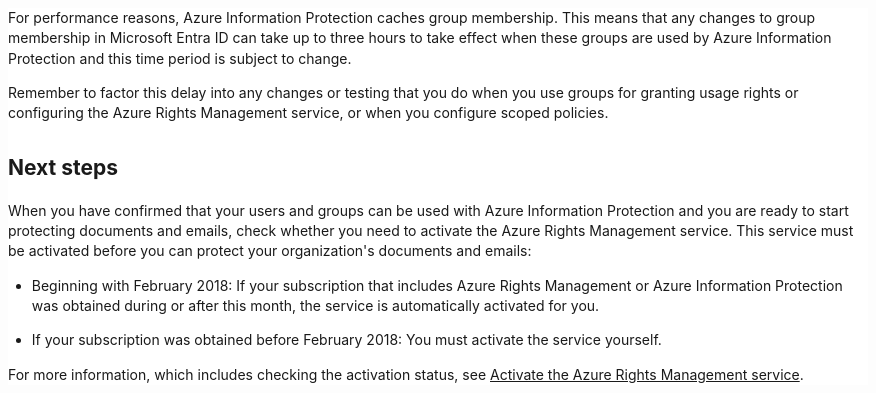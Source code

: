 For performance reasons, Azure Information Protection caches group membership. This means that any changes to group membership in Microsoft Entra ID can take up to three hours to take effect when these groups are used by Azure Information Protection and this time period is subject to change. 

Remember to factor this delay into any changes or testing that you do when you use groups for granting usage rights or configuring the Azure Rights Management service, or when you configure scoped policies.


## Next steps

When you have confirmed that your users and groups can be used with Azure Information Protection and you are ready to start protecting documents and emails, check whether you need to activate the Azure Rights Management service. This service must be activated before you can protect your organization's documents and emails: 

- Beginning with February 2018: If your subscription that includes Azure Rights Management or Azure Information Protection was obtained during or after this month, the service is automatically activated for you. 

- If your subscription was obtained before February 2018: You must activate the service yourself. 

For more information, which includes checking the activation status, see [Activate the Azure Rights Management service](/purview/activate-rights-management-service).
